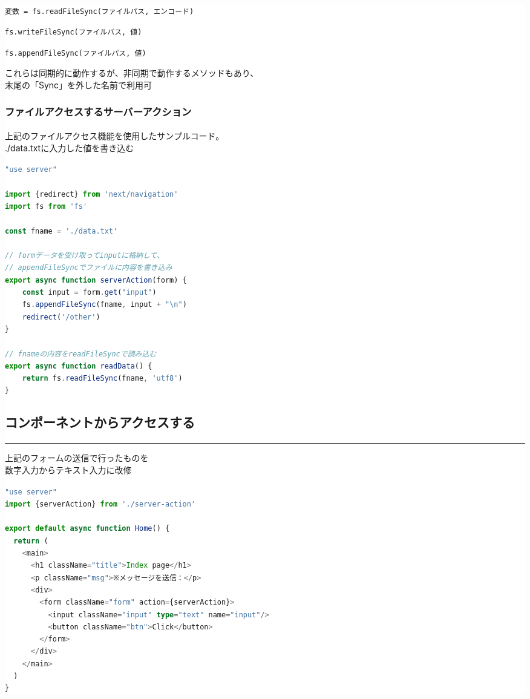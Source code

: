 ```Tyepscript title="ファイルからテキストを読み込む"
変数 = fs.readFileSync(ファイルパス, エンコード)
```

```Tyepscript title="ファイルにテキストを書き出す"
fs.writeFileSync(ファイルパス, 値)
```

```Tyepscript title="ファイルにテキストを追記する"
fs.appendFileSync(ファイルパス, 値)
```

これらは同期的に動作するが、非同期で動作するメソッドもあり、  
末尾の「Sync」を外した名前で利用可

### ファイルアクセスするサーバーアクション

上記のファイルアクセス機能を使用したサンプルコード。  
./data.txtに入力した値を書き込む

```Typescript title='src/app/server-action.tsx'
"use server"

import {redirect} from 'next/navigation'
import fs from 'fs'

const fname = './data.txt'

// formデータを受け取ってinputに格納して、
// appendFileSyncでファイルに内容を書き込み
export async function serverAction(form) {
    const input = form.get("input")
    fs.appendFileSync(fname, input + "\n")
    redirect('/other')
}

// fnameの内容をreadFileSyncで読み込む
export async function readData() {
    return fs.readFileSync(fname, 'utf8')
}
```

## コンポーネントからアクセスする
---

上記のフォームの送信で行ったものを  
数字入力からテキスト入力に改修

```Typescript title="src/app/page.tsx"
"use server"
import {serverAction} from './server-action'

export default async function Home() {
  return (
    <main>
      <h1 className="title">Index page</h1>
      <p className="msg">※メッセージを送信：</p>
      <div>
        <form className="form" action={serverAction}>
          <input className="input" type="text" name="input"/>
          <button className="btn">Click</button>
        </form>
      </div>
    </main>
  )
}
```
